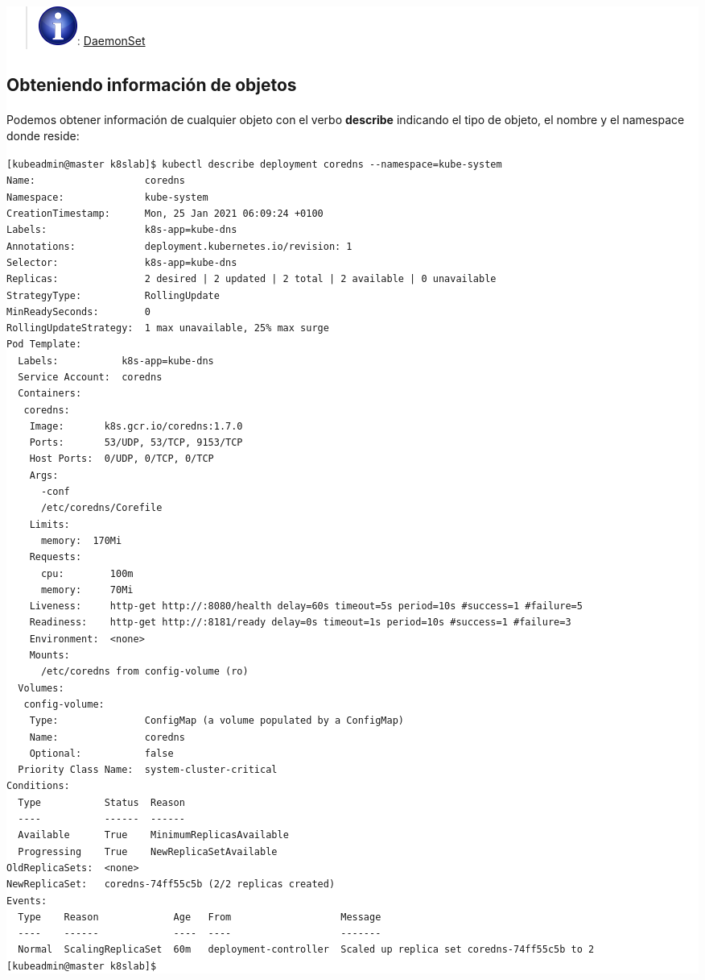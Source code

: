 > ![INFORMATION](../imgs/information-icon.png): [DaemonSet](https://kubernetes.io/docs/concepts/workloads/controllers/daemonset/)

## Obteniendo información de objetos

Podemos obtener información de cualquier objeto con el verbo **describe** indicando el tipo de objeto, el nombre y el namespace donde reside:

```console
[kubeadmin@master k8slab]$ kubectl describe deployment coredns --namespace=kube-system
Name:                   coredns
Namespace:              kube-system
CreationTimestamp:      Mon, 25 Jan 2021 06:09:24 +0100
Labels:                 k8s-app=kube-dns
Annotations:            deployment.kubernetes.io/revision: 1
Selector:               k8s-app=kube-dns
Replicas:               2 desired | 2 updated | 2 total | 2 available | 0 unavailable
StrategyType:           RollingUpdate
MinReadySeconds:        0
RollingUpdateStrategy:  1 max unavailable, 25% max surge
Pod Template:
  Labels:           k8s-app=kube-dns
  Service Account:  coredns
  Containers:
   coredns:
    Image:       k8s.gcr.io/coredns:1.7.0
    Ports:       53/UDP, 53/TCP, 9153/TCP
    Host Ports:  0/UDP, 0/TCP, 0/TCP
    Args:
      -conf
      /etc/coredns/Corefile
    Limits:
      memory:  170Mi
    Requests:
      cpu:        100m
      memory:     70Mi
    Liveness:     http-get http://:8080/health delay=60s timeout=5s period=10s #success=1 #failure=5
    Readiness:    http-get http://:8181/ready delay=0s timeout=1s period=10s #success=1 #failure=3
    Environment:  <none>
    Mounts:
      /etc/coredns from config-volume (ro)
  Volumes:
   config-volume:
    Type:               ConfigMap (a volume populated by a ConfigMap)
    Name:               coredns
    Optional:           false
  Priority Class Name:  system-cluster-critical
Conditions:
  Type           Status  Reason
  ----           ------  ------
  Available      True    MinimumReplicasAvailable
  Progressing    True    NewReplicaSetAvailable
OldReplicaSets:  <none>
NewReplicaSet:   coredns-74ff55c5b (2/2 replicas created)
Events:
  Type    Reason             Age   From                   Message
  ----    ------             ----  ----                   -------
  Normal  ScalingReplicaSet  60m   deployment-controller  Scaled up replica set coredns-74ff55c5b to 2
[kubeadmin@master k8slab]$ 
```